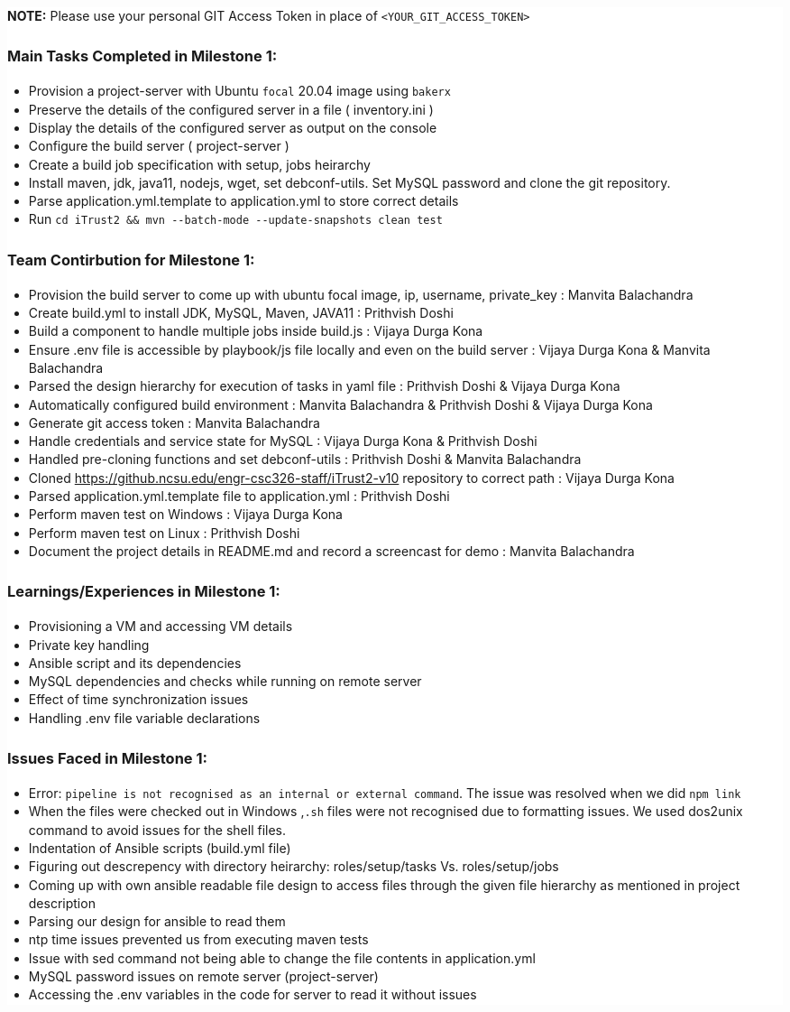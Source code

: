 <b>NOTE:</b> Please use your personal GIT Access Token in place of `<YOUR_GIT_ACCESS_TOKEN>`

### Main Tasks Completed in Milestone 1:
- Provision a project-server with Ubuntu `focal` 20.04 image using `bakerx`
- Preserve the details of the configured server in a file ( inventory.ini )
- Display the details of the configured server as output on the console
- Configure the build server ( project-server )
- Create a build job specification with setup, jobs heirarchy
- Install maven, jdk, java11, nodejs, wget, set debconf-utils. Set MySQL password and clone the git repository.
- Parse application.yml.template to application.yml to store correct details
- Run `cd iTrust2 && mvn --batch-mode --update-snapshots clean test`

### Team Contirbution for Milestone 1:
- Provision the build server to come up with ubuntu focal image, ip, username, private_key : Manvita Balachandra
- Create build.yml to install JDK, MySQL, Maven, JAVA11 : Prithvish Doshi
- Build a component to handle multiple jobs inside build.js : Vijaya Durga Kona
- Ensure .env file is accessible by playbook/js file locally and even on the build server : Vijaya Durga Kona & Manvita Balachandra
- Parsed the design hierarchy for execution of tasks in yaml file : Prithvish Doshi & Vijaya Durga Kona
- Automatically configured build environment : Manvita Balachandra & Prithvish Doshi & Vijaya Durga Kona
- Generate git access token : Manvita Balachandra
- Handle credentials and service state for MySQL : Vijaya Durga Kona & Prithvish Doshi
- Handled pre-cloning functions and set debconf-utils : Prithvish Doshi & Manvita Balachandra
- Cloned https://github.ncsu.edu/engr-csc326-staff/iTrust2-v10 repository to correct path : Vijaya Durga Kona
- Parsed application.yml.template file to application.yml : Prithvish Doshi
- Perform maven test on Windows : Vijaya Durga Kona
- Perform maven test on Linux : Prithvish Doshi
- Document the project details in README.md and record a screencast for demo : Manvita Balachandra

### Learnings/Experiences in Milestone 1:
- Provisioning a VM and accessing VM details
- Private key handling 
- Ansible script and its dependencies
- MySQL dependencies and checks while running on remote server
- Effect of time synchronization issues 
- Handling .env file variable declarations

### Issues Faced in Milestone 1:
- Error: `pipeline is not recognised as an internal or external command`. The issue was resolved when we did `npm link`
- When the files were checked out in Windows ,`.sh` files were not recognised due to formatting issues. We used dos2unix command to avoid issues for the shell files.
- Indentation of Ansible scripts (build.yml file)
- Figuring out descrepency with directory heirarchy: roles/setup/tasks Vs. roles/setup/jobs
- Coming up with own ansible readable file design to access files through the given file hierarchy as mentioned in project description
- Parsing our design for ansible to read them
- ntp time issues prevented us from executing maven tests
- Issue with sed command not being able to change the file contents in application.yml
- MySQL password issues on remote server (project-server)
- Accessing the .env variables in the code for server to read it without issues
